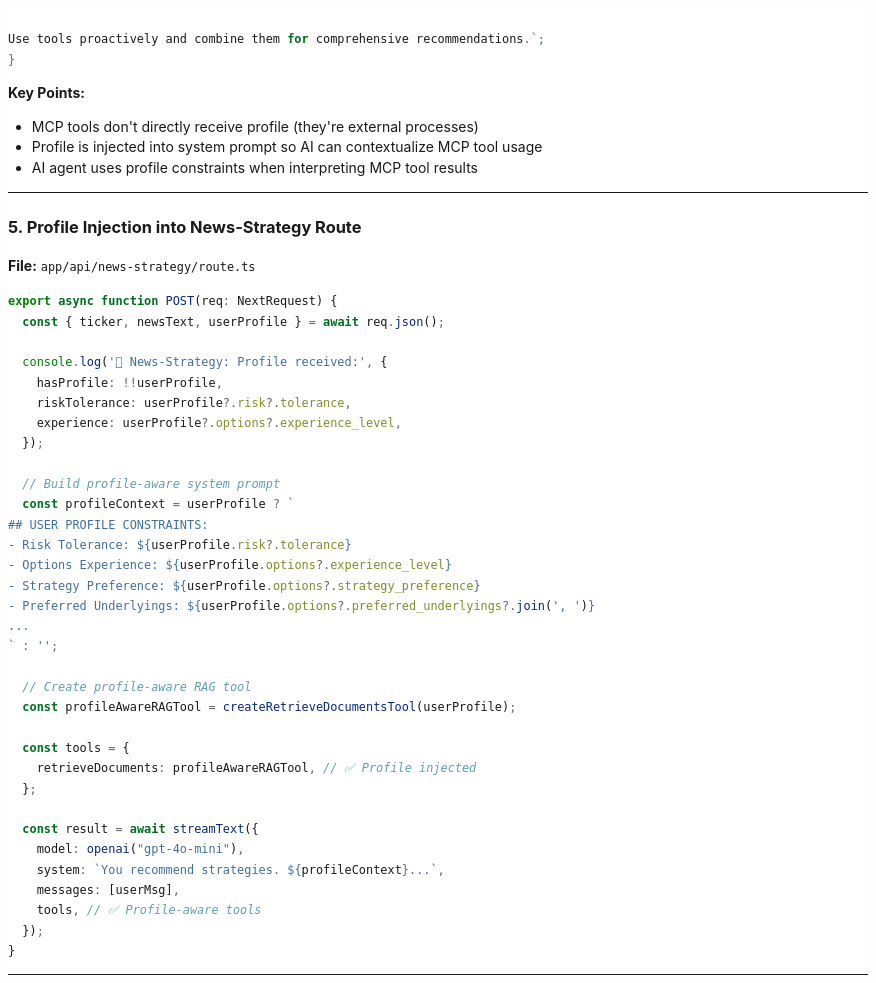```typescript

Use tools proactively and combine them for comprehensive recommendations.`;
}
```

**Key Points:**
- MCP tools don't directly receive profile (they're external processes)
- Profile is injected into system prompt so AI can contextualize MCP tool usage
- AI agent uses profile constraints when interpreting MCP tool results

---

### **5. Profile Injection into News-Strategy Route**
**File:** `app/api/news-strategy/route.ts`

```typescript
export async function POST(req: NextRequest) {
  const { ticker, newsText, userProfile } = await req.json();
  
  console.log('📰 News-Strategy: Profile received:', {
    hasProfile: !!userProfile,
    riskTolerance: userProfile?.risk?.tolerance,
    experience: userProfile?.options?.experience_level,
  });
  
  // Build profile-aware system prompt
  const profileContext = userProfile ? `
## USER PROFILE CONSTRAINTS:
- Risk Tolerance: ${userProfile.risk?.tolerance}
- Options Experience: ${userProfile.options?.experience_level}
- Strategy Preference: ${userProfile.options?.strategy_preference}
- Preferred Underlyings: ${userProfile.options?.preferred_underlyings?.join(', ')}
...
` : '';
  
  // Create profile-aware RAG tool
  const profileAwareRAGTool = createRetrieveDocumentsTool(userProfile);
  
  const tools = {
    retrieveDocuments: profileAwareRAGTool, // ✅ Profile injected
  };
  
  const result = await streamText({
    model: openai("gpt-4o-mini"),
    system: `You recommend strategies. ${profileContext}...`,
    messages: [userMsg],
    tools, // ✅ Profile-aware tools
  });
}
```

---
